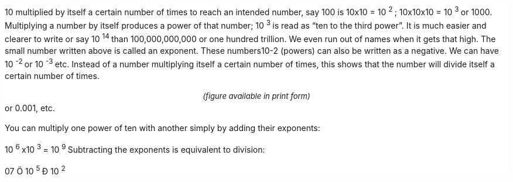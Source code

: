 10 multiplied by itself a certain number of times to reach an intended number, say 100 is 10x10 = 10
<sup>
2
</sup>
; 10x10x10 = 10
<sup>
3
</sup>
or 1000. Multiplying a number by itself produces a power of that number; 10
<sup>
3
</sup>
is read as “ten to the third power”. It is much easier and clearer to write or say 10
<sup>
14
</sup>
than 100,000,000,000 or one hundred trillion. We even run out of names when it gets that high. The small number written above is called an exponent. These numbers10-2 (powers) can also be written as a negative. We can have 10
<sup>
-2
</sup>
or 10
<sup>
-3
</sup>
etc. Instead of a number multiplying itself a certain number of times, this shows that the number will divide itself a certain number of times.
</p>
<center>
<i>
<font size="-1">
(figure available in print form)
</font>
</i>
</center>
or 0.001, etc.
<p>
You can multiply one power of ten with another simply by adding their exponents:
</p>
<p>
10
<sup>
6
</sup>
x10
<sup>
3
</sup>
= 10
<sup>
9
</sup>
Subtracting the exponents is equivalent to division:
</p>
<p>
07 Ö 10
<sup>
5
</sup>
Ð 10
<sup>
2